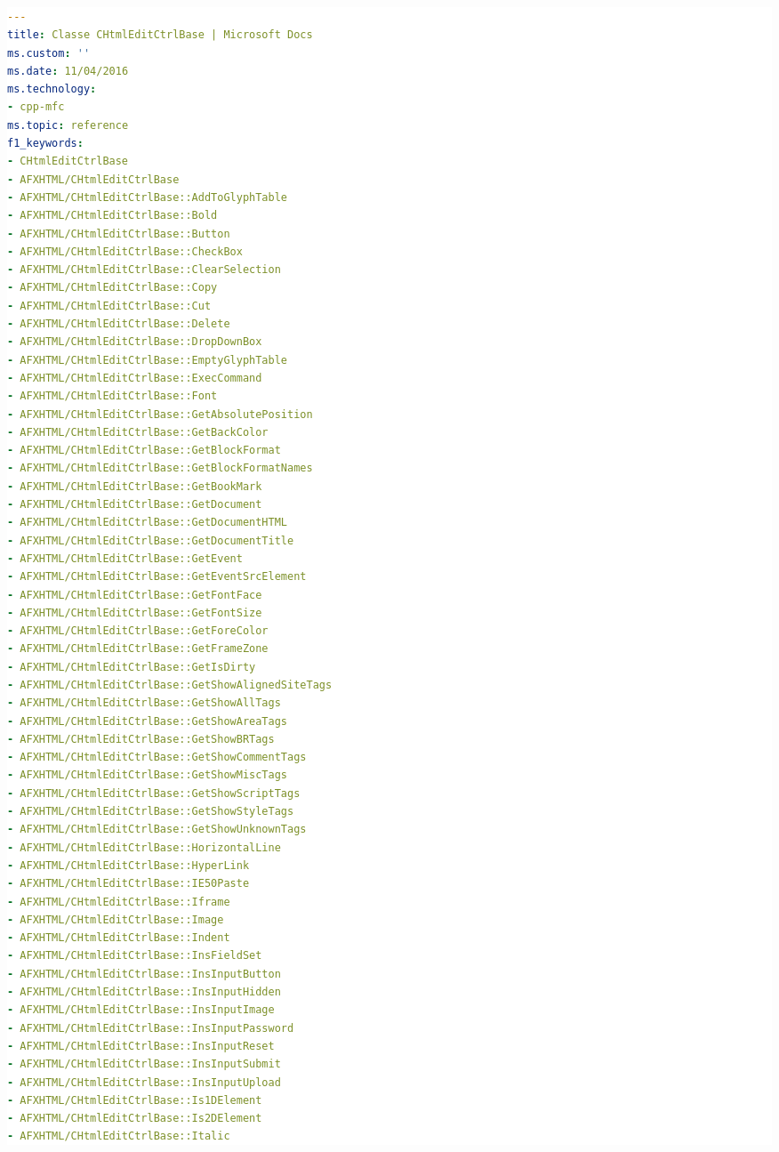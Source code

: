 ```yaml
---
title: Classe CHtmlEditCtrlBase | Microsoft Docs
ms.custom: ''
ms.date: 11/04/2016
ms.technology:
- cpp-mfc
ms.topic: reference
f1_keywords:
- CHtmlEditCtrlBase
- AFXHTML/CHtmlEditCtrlBase
- AFXHTML/CHtmlEditCtrlBase::AddToGlyphTable
- AFXHTML/CHtmlEditCtrlBase::Bold
- AFXHTML/CHtmlEditCtrlBase::Button
- AFXHTML/CHtmlEditCtrlBase::CheckBox
- AFXHTML/CHtmlEditCtrlBase::ClearSelection
- AFXHTML/CHtmlEditCtrlBase::Copy
- AFXHTML/CHtmlEditCtrlBase::Cut
- AFXHTML/CHtmlEditCtrlBase::Delete
- AFXHTML/CHtmlEditCtrlBase::DropDownBox
- AFXHTML/CHtmlEditCtrlBase::EmptyGlyphTable
- AFXHTML/CHtmlEditCtrlBase::ExecCommand
- AFXHTML/CHtmlEditCtrlBase::Font
- AFXHTML/CHtmlEditCtrlBase::GetAbsolutePosition
- AFXHTML/CHtmlEditCtrlBase::GetBackColor
- AFXHTML/CHtmlEditCtrlBase::GetBlockFormat
- AFXHTML/CHtmlEditCtrlBase::GetBlockFormatNames
- AFXHTML/CHtmlEditCtrlBase::GetBookMark
- AFXHTML/CHtmlEditCtrlBase::GetDocument
- AFXHTML/CHtmlEditCtrlBase::GetDocumentHTML
- AFXHTML/CHtmlEditCtrlBase::GetDocumentTitle
- AFXHTML/CHtmlEditCtrlBase::GetEvent
- AFXHTML/CHtmlEditCtrlBase::GetEventSrcElement
- AFXHTML/CHtmlEditCtrlBase::GetFontFace
- AFXHTML/CHtmlEditCtrlBase::GetFontSize
- AFXHTML/CHtmlEditCtrlBase::GetForeColor
- AFXHTML/CHtmlEditCtrlBase::GetFrameZone
- AFXHTML/CHtmlEditCtrlBase::GetIsDirty
- AFXHTML/CHtmlEditCtrlBase::GetShowAlignedSiteTags
- AFXHTML/CHtmlEditCtrlBase::GetShowAllTags
- AFXHTML/CHtmlEditCtrlBase::GetShowAreaTags
- AFXHTML/CHtmlEditCtrlBase::GetShowBRTags
- AFXHTML/CHtmlEditCtrlBase::GetShowCommentTags
- AFXHTML/CHtmlEditCtrlBase::GetShowMiscTags
- AFXHTML/CHtmlEditCtrlBase::GetShowScriptTags
- AFXHTML/CHtmlEditCtrlBase::GetShowStyleTags
- AFXHTML/CHtmlEditCtrlBase::GetShowUnknownTags
- AFXHTML/CHtmlEditCtrlBase::HorizontalLine
- AFXHTML/CHtmlEditCtrlBase::HyperLink
- AFXHTML/CHtmlEditCtrlBase::IE50Paste
- AFXHTML/CHtmlEditCtrlBase::Iframe
- AFXHTML/CHtmlEditCtrlBase::Image
- AFXHTML/CHtmlEditCtrlBase::Indent
- AFXHTML/CHtmlEditCtrlBase::InsFieldSet
- AFXHTML/CHtmlEditCtrlBase::InsInputButton
- AFXHTML/CHtmlEditCtrlBase::InsInputHidden
- AFXHTML/CHtmlEditCtrlBase::InsInputImage
- AFXHTML/CHtmlEditCtrlBase::InsInputPassword
- AFXHTML/CHtmlEditCtrlBase::InsInputReset
- AFXHTML/CHtmlEditCtrlBase::InsInputSubmit
- AFXHTML/CHtmlEditCtrlBase::InsInputUpload
- AFXHTML/CHtmlEditCtrlBase::Is1DElement
- AFXHTML/CHtmlEditCtrlBase::Is2DElement
- AFXHTML/CHtmlEditCtrlBase::Italic
```